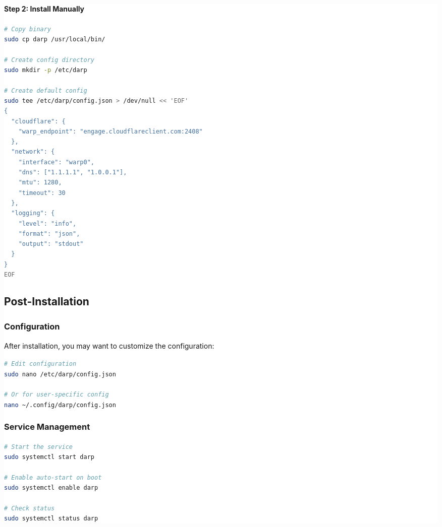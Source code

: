 #### Step 2: Install Manually

```bash
# Copy binary
sudo cp darp /usr/local/bin/

# Create config directory
sudo mkdir -p /etc/darp

# Create default config
sudo tee /etc/darp/config.json > /dev/null << 'EOF'
{
  "cloudflare": {
    "warp_endpoint": "engage.cloudflareclient.com:2408"
  },
  "network": {
    "interface": "warp0",
    "dns": ["1.1.1.1", "1.0.0.1"],
    "mtu": 1280,
    "timeout": 30
  },
  "logging": {
    "level": "info",
    "format": "json",
    "output": "stdout"
  }
}
EOF
```

## Post-Installation

### Configuration

After installation, you may want to customize the configuration:

```bash
# Edit configuration
sudo nano /etc/darp/config.json

# Or for user-specific config
nano ~/.config/darp/config.json
```

### Service Management

```bash
# Start the service
sudo systemctl start darp

# Enable auto-start on boot
sudo systemctl enable darp

# Check status
sudo systemctl status darp
```
